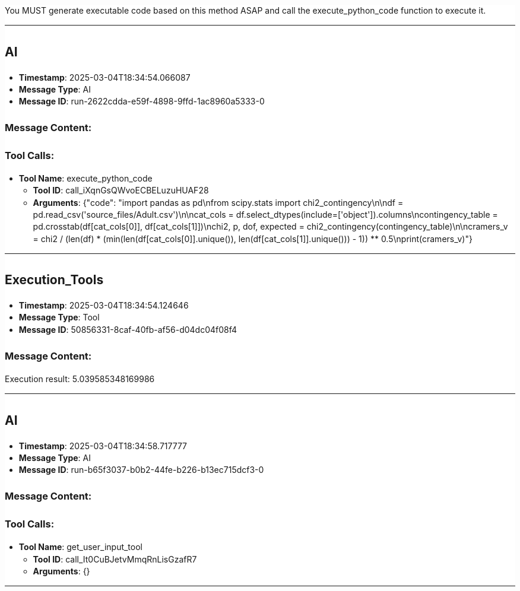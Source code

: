 You MUST generate executable code based on this method ASAP and call the execute_python_code function to execute it.


---

## AI
- **Timestamp**: 2025-03-04T18:34:54.066087
- **Message Type**: AI
- **Message ID**: run-2622cdda-e59f-4898-9ffd-1ac8960a5333-0

### Message Content:



### Tool Calls:
- **Tool Name**: execute_python_code
  - **Tool ID**: call_iXqnGsQWvoECBELuzuHUAF28
  - **Arguments**: {"code": "import pandas as pd\nfrom scipy.stats import chi2_contingency\n\ndf = pd.read_csv('source_files/Adult.csv')\n\ncat_cols = df.select_dtypes(include=['object']).columns\ncontingency_table = pd.crosstab(df[cat_cols[0]], df[cat_cols[1]])\nchi2, p, dof, expected = chi2_contingency(contingency_table)\n\ncramers_v = chi2 / (len(df) * (min(len(df[cat_cols[0]].unique()), len(df[cat_cols[1]].unique())) - 1)) ** 0.5\nprint(cramers_v)"}

---

## Execution_Tools
- **Timestamp**: 2025-03-04T18:34:54.124646
- **Message Type**: Tool
- **Message ID**: 50856331-8caf-40fb-af56-d04dc04f08f4

### Message Content:

Execution result:
5.039585348169986



---

## AI
- **Timestamp**: 2025-03-04T18:34:58.717777
- **Message Type**: AI
- **Message ID**: run-b65f3037-b0b2-44fe-b226-b13ec715dcf3-0

### Message Content:



### Tool Calls:
- **Tool Name**: get_user_input_tool
  - **Tool ID**: call_It0CuBJetvMmqRnLisGzafR7
  - **Arguments**: {}

---